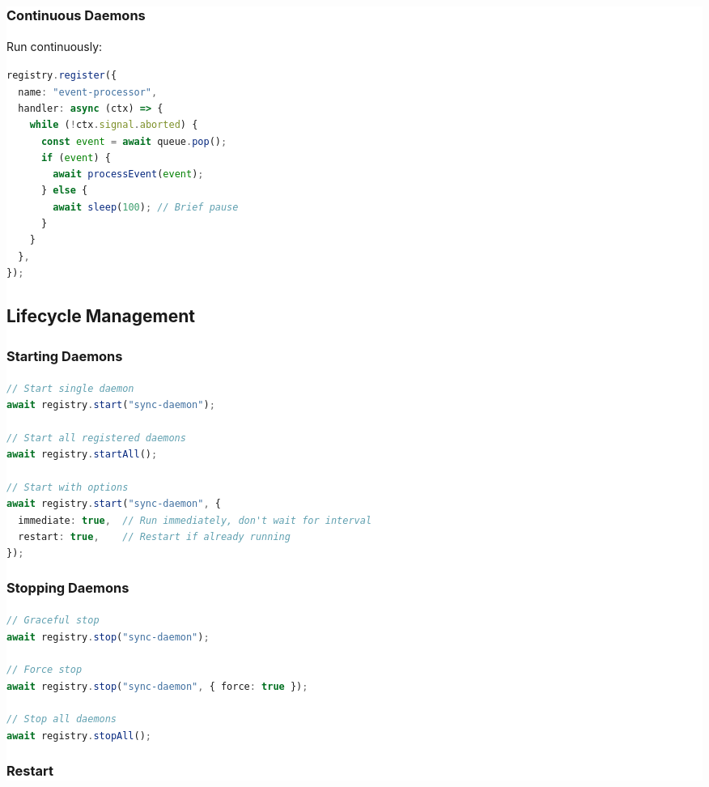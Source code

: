 ### Continuous Daemons

Run continuously:

```typescript
registry.register({
  name: "event-processor",
  handler: async (ctx) => {
    while (!ctx.signal.aborted) {
      const event = await queue.pop();
      if (event) {
        await processEvent(event);
      } else {
        await sleep(100); // Brief pause
      }
    }
  },
});
```

## Lifecycle Management

### Starting Daemons

```typescript
// Start single daemon
await registry.start("sync-daemon");

// Start all registered daemons
await registry.startAll();

// Start with options
await registry.start("sync-daemon", {
  immediate: true,  // Run immediately, don't wait for interval
  restart: true,    // Restart if already running
});
```

### Stopping Daemons

```typescript
// Graceful stop
await registry.stop("sync-daemon");

// Force stop
await registry.stop("sync-daemon", { force: true });

// Stop all daemons
await registry.stopAll();
```

### Restart
